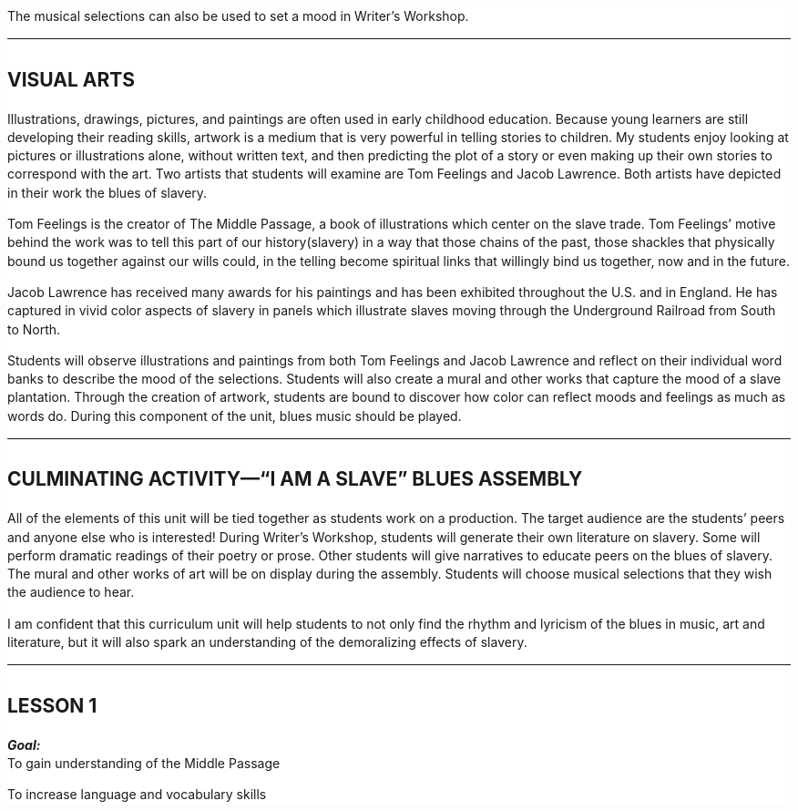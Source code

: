 </p>
<p>
The musical selections can also be used to set a mood in Writer’s Workshop.
</p>
<hr/>
<h2>
VISUAL ARTS
</h2>
Illustrations, drawings, pictures, and paintings are often used in early childhood education. Because young learners are still developing their reading skills, artwork is a medium that is very powerful in telling stories to children. My students enjoy looking at pictures or illustrations alone, without written text, and then predicting the plot of a story or even making up their own stories to correspond with the art. Two artists that students will examine are Tom Feelings and Jacob Lawrence. Both artists have depicted in their work the blues of slavery.
<p>
Tom Feelings is the creator of The Middle Passage, a book of illustrations which center on the slave trade. Tom Feelings’ motive behind the work was to tell this part of our history(slavery) in a way that those chains of the past, those shackles that physically bound us together against our wills could, in the telling become spiritual links that willingly bind us together, now and in the future.
</p>
<p>
Jacob Lawrence has received many awards for his paintings and has been exhibited throughout the U.S. and in England. He has captured in vivid color aspects of slavery in panels which illustrate slaves moving through the Underground Railroad from South to North.
</p>
<p>
Students will observe illustrations and paintings from both Tom Feelings and Jacob Lawrence and reflect on their individual word banks to describe the mood of the selections. Students will also create a mural and other works that capture the mood of a slave plantation. Through the creation of artwork, students are bound to discover how color can reflect moods and feelings as much as words do. During this component of the unit, blues music should be played.
</p>
<hr/>
<h2>
CULMINATING ACTIVITY—“I AM A SLAVE” BLUES ASSEMBLY
</h2>
All of the elements of this unit will be tied together as students work on a production. The target audience are the students’ peers and anyone else who is interested! During Writer’s Workshop, students will generate their own literature on slavery. Some will perform dramatic readings of their poetry or prose. Other students will give narratives to educate peers on the blues of slavery. The mural and other works of art will be on display during the assembly. Students will choose musical selections that they wish the audience to hear.
<p>
I am confident that this curriculum unit will help students to not only find the rhythm and lyricism of the blues in music, art and literature, but it will also spark an understanding of the demoralizing effects of slavery.
</p>
<hr/>
<h2>
LESSON 1
</h2>
<p>
<b>
<i>
Goal:
</i>
</b>
<br/>
To gain understanding of the Middle Passage
</p>
<p>
To increase language and vocabulary skills
</p>
<p>